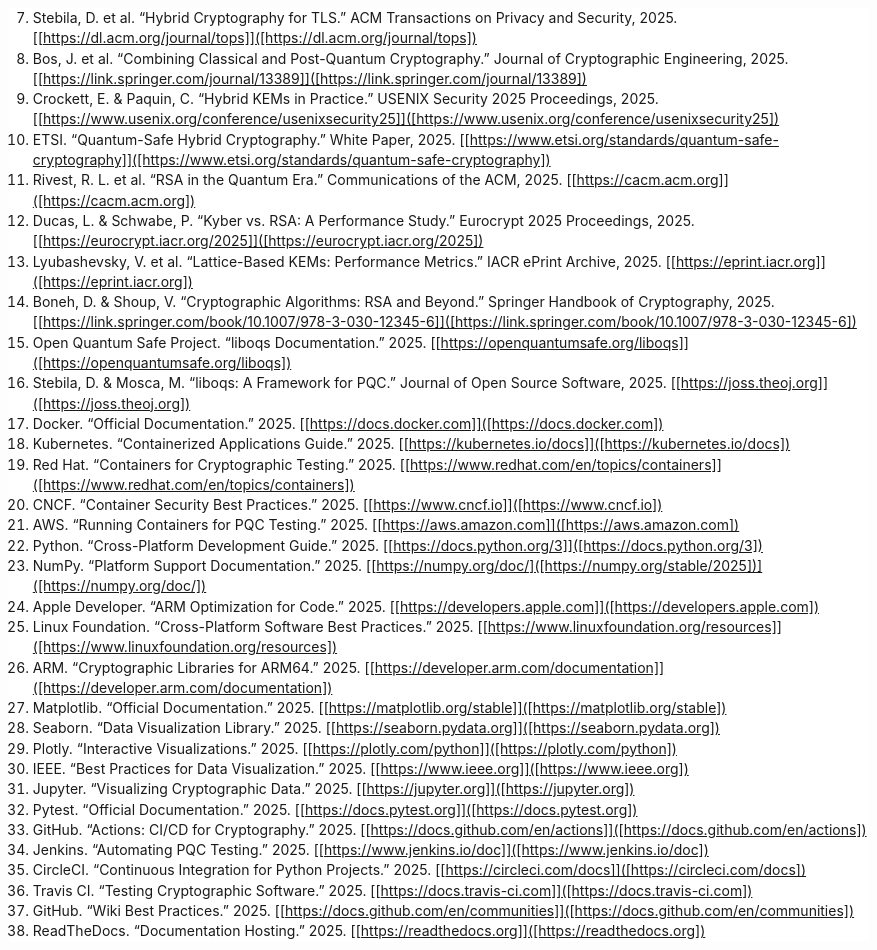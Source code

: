 7. Stebila, D. et al. “Hybrid Cryptography for TLS.” ACM Transactions on Privacy and Security, 2025. [[https://dl.acm.org/journal/tops]]([https://dl.acm.org/journal/tops])  
8. Bos, J. et al. “Combining Classical and Post-Quantum Cryptography.” Journal of Cryptographic Engineering, 2025. [[https://link.springer.com/journal/13389]]([https://link.springer.com/journal/13389])  
9. Crockett, E. & Paquin, C. “Hybrid KEMs in Practice.” USENIX Security 2025 Proceedings, 2025. [[https://www.usenix.org/conference/usenixsecurity25]]([https://www.usenix.org/conference/usenixsecurity25])  
10. ETSI. “Quantum-Safe Hybrid Cryptography.” White Paper, 2025. [[https://www.etsi.org/standards/quantum-safe-cryptography]]([https://www.etsi.org/standards/quantum-safe-cryptography])  
11. Rivest, R. L. et al. “RSA in the Quantum Era.” Communications of the ACM, 2025. [[https://cacm.acm.org]]([https://cacm.acm.org])  
12. Ducas, L. & Schwabe, P. “Kyber vs. RSA: A Performance Study.” Eurocrypt 2025 Proceedings, 2025. [[https://eurocrypt.iacr.org/2025]]([https://eurocrypt.iacr.org/2025])  
13. Lyubashevsky, V. et al. “Lattice-Based KEMs: Performance Metrics.” IACR ePrint Archive, 2025. [[https://eprint.iacr.org]]([https://eprint.iacr.org])  
14. Boneh, D. & Shoup, V. “Cryptographic Algorithms: RSA and Beyond.” Springer Handbook of Cryptography, 2025. [[https://link.springer.com/book/10.1007/978-3-030-12345-6]]([https://link.springer.com/book/10.1007/978-3-030-12345-6])  
15. Open Quantum Safe Project. “liboqs Documentation.” 2025. [[https://openquantumsafe.org/liboqs]]([https://openquantumsafe.org/liboqs])  
16. Stebila, D. & Mosca, M. “liboqs: A Framework for PQC.” Journal of Open Source Software, 2025. [[https://joss.theoj.org]]([https://joss.theoj.org])  
17. Docker. “Official Documentation.” 2025. [[https://docs.docker.com]]([https://docs.docker.com])  
18. Kubernetes. “Containerized Applications Guide.” 2025. [[https://kubernetes.io/docs]]([https://kubernetes.io/docs])  
19. Red Hat. “Containers for Cryptographic Testing.” 2025. [[https://www.redhat.com/en/topics/containers]]([https://www.redhat.com/en/topics/containers])  
20. CNCF. “Container Security Best Practices.” 2025. [[https://www.cncf.io]]([https://www.cncf.io])  
21. AWS. “Running Containers for PQC Testing.” 2025. [[https://aws.amazon.com]]([https://aws.amazon.com])  
22. Python. “Cross-Platform Development Guide.” 2025. [[https://docs.python.org/3]]([https://docs.python.org/3])  
23. NumPy. “Platform Support Documentation.” 2025. [[https://numpy.org/doc/]([https://numpy.org/stable/2025])]([https://numpy.org/doc/])  
24. Apple Developer. “ARM Optimization for Code.” 2025. [[https://developers.apple.com]]([https://developers.apple.com])  
25. Linux Foundation. “Cross-Platform Software Best Practices.” 2025. [[https://www.linuxfoundation.org/resources]]([https://www.linuxfoundation.org/resources])  
26. ARM. “Cryptographic Libraries for ARM64.” 2025. [[https://developer.arm.com/documentation]]([https://developer.arm.com/documentation])  
27. Matplotlib. “Official Documentation.” 2025. [[https://matplotlib.org/stable]]([https://matplotlib.org/stable])  
28. Seaborn. “Data Visualization Library.” 2025. [[https://seaborn.pydata.org]]([https://seaborn.pydata.org])  
29. Plotly. “Interactive Visualizations.” 2025. [[https://plotly.com/python]]([https://plotly.com/python])  
30. IEEE. “Best Practices for Data Visualization.” 2025. [[https://www.ieee.org]]([https://www.ieee.org])  
31. Jupyter. “Visualizing Cryptographic Data.” 2025. [[https://jupyter.org]]([https://jupyter.org])  
32. Pytest. “Official Documentation.” 2025. [[https://docs.pytest.org]]([https://docs.pytest.org])  
33. GitHub. “Actions: CI/CD for Cryptography.” 2025. [[https://docs.github.com/en/actions]]([https://docs.github.com/en/actions])  
34. Jenkins. “Automating PQC Testing.” 2025. [[https://www.jenkins.io/doc]]([https://www.jenkins.io/doc])  
35. CircleCI. “Continuous Integration for Python Projects.” 2025. [[https://circleci.com/docs]]([https://circleci.com/docs])  
36. Travis CI. “Testing Cryptographic Software.” 2025. [[https://docs.travis-ci.com]]([https://docs.travis-ci.com])  
37. GitHub. “Wiki Best Practices.” 2025. [[https://docs.github.com/en/communities]]([https://docs.github.com/en/communities])  
38. ReadTheDocs. “Documentation Hosting.” 2025. [[https://readthedocs.org]]([https://readthedocs.org])  